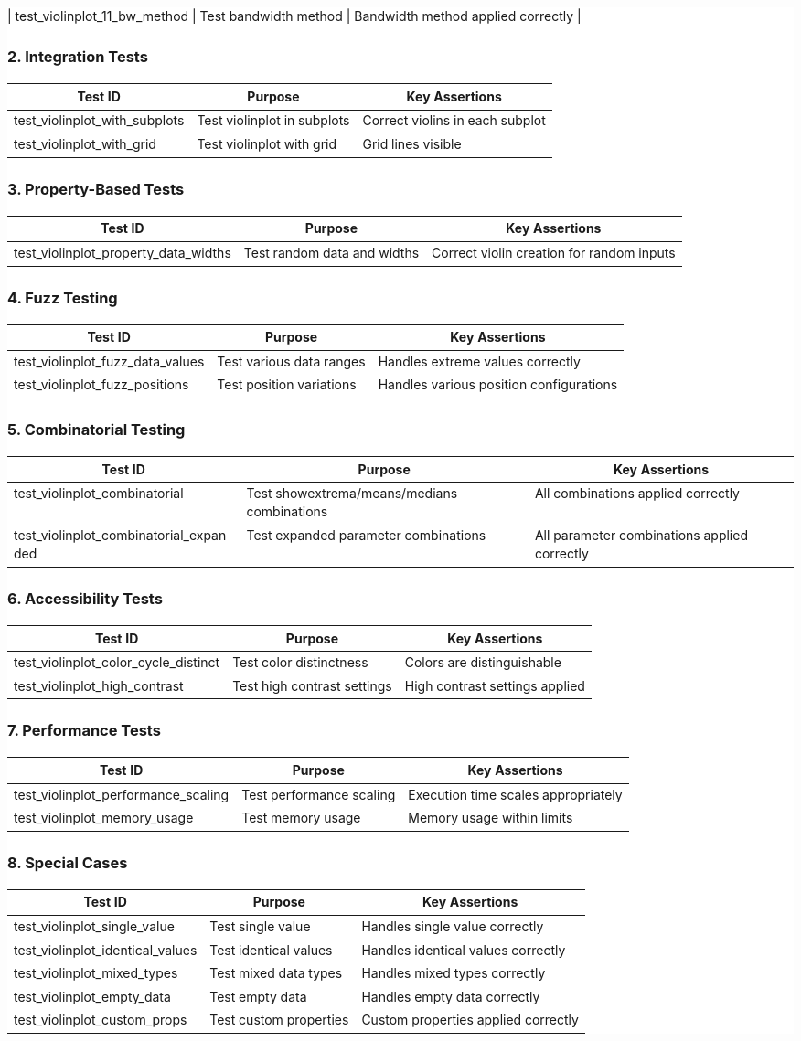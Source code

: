 | test_violinplot_11_bw_method | Test bandwidth method | Bandwidth method applied correctly |

### 2. Integration Tests
| Test ID | Purpose | Key Assertions |
|---------|---------|----------------|
| test_violinplot_with_subplots | Test violinplot in subplots | Correct violins in each subplot |
| test_violinplot_with_grid | Test violinplot with grid | Grid lines visible |

### 3. Property-Based Tests
| Test ID | Purpose | Key Assertions |
|---------|---------|----------------|
| test_violinplot_property_data_widths | Test random data and widths | Correct violin creation for random inputs |

### 4. Fuzz Testing
| Test ID | Purpose | Key Assertions |
|---------|---------|----------------|
| test_violinplot_fuzz_data_values | Test various data ranges | Handles extreme values correctly |
| test_violinplot_fuzz_positions | Test position variations | Handles various position configurations |

### 5. Combinatorial Testing
| Test ID | Purpose | Key Assertions |
|---------|---------|----------------|
| test_violinplot_combinatorial | Test showextrema/means/medians combinations | All combinations applied correctly |
| test_violinplot_combinatorial_expanded | Test expanded parameter combinations | All parameter combinations applied correctly |

### 6. Accessibility Tests
| Test ID | Purpose | Key Assertions |
|---------|---------|----------------|
| test_violinplot_color_cycle_distinct | Test color distinctness | Colors are distinguishable |
| test_violinplot_high_contrast | Test high contrast settings | High contrast settings applied |

### 7. Performance Tests
| Test ID | Purpose | Key Assertions |
|---------|---------|----------------|
| test_violinplot_performance_scaling | Test performance scaling | Execution time scales appropriately |
| test_violinplot_memory_usage | Test memory usage | Memory usage within limits |

### 8. Special Cases
| Test ID | Purpose | Key Assertions |
|---------|---------|----------------|
| test_violinplot_single_value | Test single value | Handles single value correctly |
| test_violinplot_identical_values | Test identical values | Handles identical values correctly |
| test_violinplot_mixed_types | Test mixed data types | Handles mixed types correctly |
| test_violinplot_empty_data | Test empty data | Handles empty data correctly |
| test_violinplot_custom_props | Test custom properties | Custom properties applied correctly |
